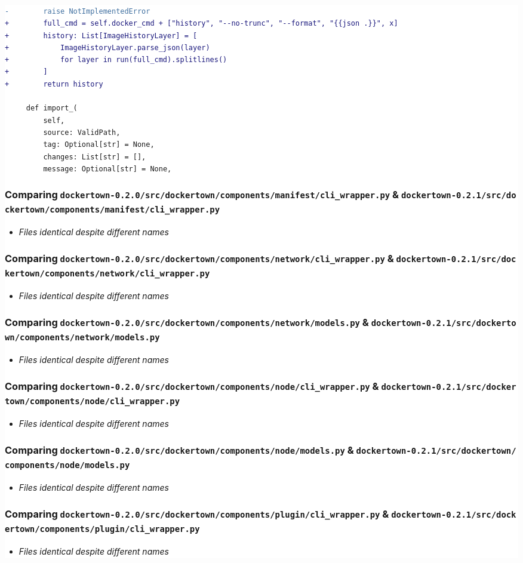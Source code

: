 ```diff
-        raise NotImplementedError
+        full_cmd = self.docker_cmd + ["history", "--no-trunc", "--format", "{{json .}}", x]
+        history: List[ImageHistoryLayer] = [
+            ImageHistoryLayer.parse_json(layer)
+            for layer in run(full_cmd).splitlines()
+        ]
+        return history
 
     def import_(
         self,
         source: ValidPath,
         tag: Optional[str] = None,
         changes: List[str] = [],
         message: Optional[str] = None,
```

### Comparing `dockertown-0.2.0/src/dockertown/components/manifest/cli_wrapper.py` & `dockertown-0.2.1/src/dockertown/components/manifest/cli_wrapper.py`

 * *Files identical despite different names*

### Comparing `dockertown-0.2.0/src/dockertown/components/network/cli_wrapper.py` & `dockertown-0.2.1/src/dockertown/components/network/cli_wrapper.py`

 * *Files identical despite different names*

### Comparing `dockertown-0.2.0/src/dockertown/components/network/models.py` & `dockertown-0.2.1/src/dockertown/components/network/models.py`

 * *Files identical despite different names*

### Comparing `dockertown-0.2.0/src/dockertown/components/node/cli_wrapper.py` & `dockertown-0.2.1/src/dockertown/components/node/cli_wrapper.py`

 * *Files identical despite different names*

### Comparing `dockertown-0.2.0/src/dockertown/components/node/models.py` & `dockertown-0.2.1/src/dockertown/components/node/models.py`

 * *Files identical despite different names*

### Comparing `dockertown-0.2.0/src/dockertown/components/plugin/cli_wrapper.py` & `dockertown-0.2.1/src/dockertown/components/plugin/cli_wrapper.py`

 * *Files identical despite different names*

